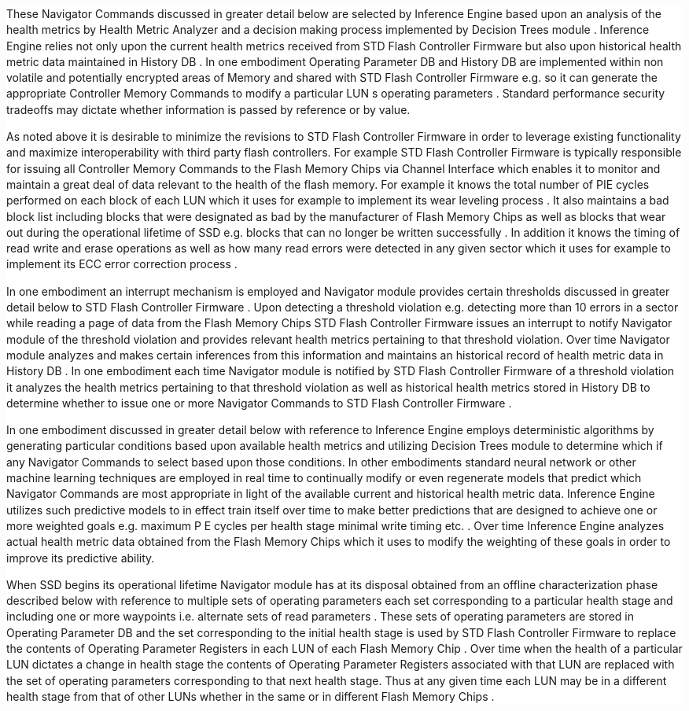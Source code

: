 These Navigator Commands discussed in greater detail below are selected by Inference Engine based upon an analysis of the health metrics by Health Metric Analyzer and a decision making process implemented by Decision Trees module . Inference Engine relies not only upon the current health metrics received from STD Flash Controller Firmware but also upon historical health metric data maintained in History DB . In one embodiment Operating Parameter DB and History DB are implemented within non volatile and potentially encrypted areas of Memory and shared with STD Flash Controller Firmware e.g. so it can generate the appropriate Controller Memory Commands to modify a particular LUN s operating parameters . Standard performance security tradeoffs may dictate whether information is passed by reference or by value. 

As noted above it is desirable to minimize the revisions to STD Flash Controller Firmware in order to leverage existing functionality and maximize interoperability with third party flash controllers. For example STD Flash Controller Firmware is typically responsible for issuing all Controller Memory Commands to the Flash Memory Chips via Channel Interface which enables it to monitor and maintain a great deal of data relevant to the health of the flash memory. For example it knows the total number of PIE cycles performed on each block of each LUN which it uses for example to implement its wear leveling process . It also maintains a bad block list including blocks that were designated as bad by the manufacturer of Flash Memory Chips as well as blocks that wear out during the operational lifetime of SSD e.g. blocks that can no longer be written successfully . In addition it knows the timing of read write and erase operations as well as how many read errors were detected in any given sector which it uses for example to implement its ECC error correction process .

In one embodiment an interrupt mechanism is employed and Navigator module provides certain thresholds discussed in greater detail below to STD Flash Controller Firmware . Upon detecting a threshold violation e.g. detecting more than 10 errors in a sector while reading a page of data from the Flash Memory Chips STD Flash Controller Firmware issues an interrupt to notify Navigator module of the threshold violation and provides relevant health metrics pertaining to that threshold violation. Over time Navigator module analyzes and makes certain inferences from this information and maintains an historical record of health metric data in History DB . In one embodiment each time Navigator module is notified by STD Flash Controller Firmware of a threshold violation it analyzes the health metrics pertaining to that threshold violation as well as historical health metrics stored in History DB to determine whether to issue one or more Navigator Commands to STD Flash Controller Firmware .

In one embodiment discussed in greater detail below with reference to Inference Engine employs deterministic algorithms by generating particular conditions based upon available health metrics and utilizing Decision Trees module to determine which if any Navigator Commands to select based upon those conditions. In other embodiments standard neural network or other machine learning techniques are employed in real time to continually modify or even regenerate models that predict which Navigator Commands are most appropriate in light of the available current and historical health metric data. Inference Engine utilizes such predictive models to in effect train itself over time to make better predictions that are designed to achieve one or more weighted goals e.g. maximum P E cycles per health stage minimal write timing etc. . Over time Inference Engine analyzes actual health metric data obtained from the Flash Memory Chips which it uses to modify the weighting of these goals in order to improve its predictive ability.

When SSD begins its operational lifetime Navigator module has at its disposal obtained from an offline characterization phase described below with reference to multiple sets of operating parameters each set corresponding to a particular health stage and including one or more waypoints i.e. alternate sets of read parameters . These sets of operating parameters are stored in Operating Parameter DB and the set corresponding to the initial health stage is used by STD Flash Controller Firmware to replace the contents of Operating Parameter Registers in each LUN of each Flash Memory Chip . Over time when the health of a particular LUN dictates a change in health stage the contents of Operating Parameter Registers associated with that LUN are replaced with the set of operating parameters corresponding to that next health stage. Thus at any given time each LUN may be in a different health stage from that of other LUNs whether in the same or in different Flash Memory Chips .
